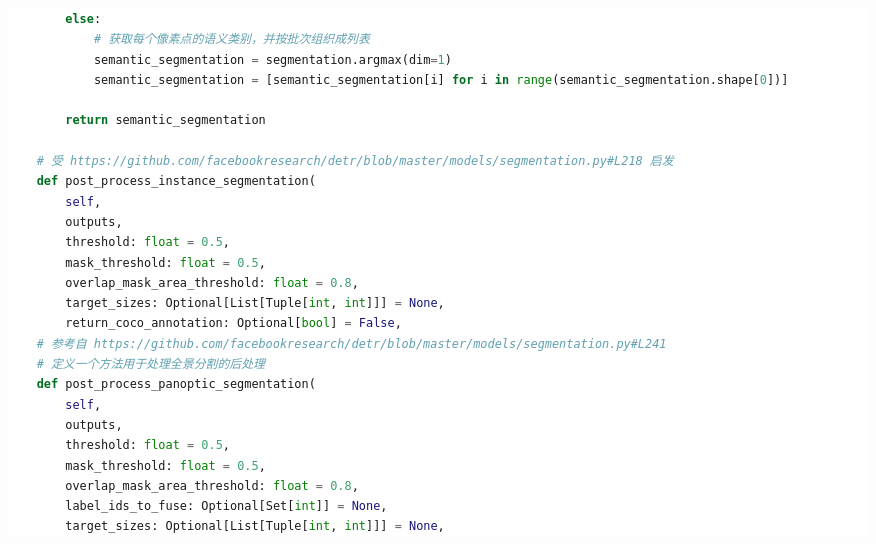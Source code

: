 ```py
        else:
            # 获取每个像素点的语义类别，并按批次组织成列表
            semantic_segmentation = segmentation.argmax(dim=1)
            semantic_segmentation = [semantic_segmentation[i] for i in range(semantic_segmentation.shape[0])]

        return semantic_segmentation

    # 受 https://github.com/facebookresearch/detr/blob/master/models/segmentation.py#L218 启发
    def post_process_instance_segmentation(
        self,
        outputs,
        threshold: float = 0.5,
        mask_threshold: float = 0.5,
        overlap_mask_area_threshold: float = 0.8,
        target_sizes: Optional[List[Tuple[int, int]]] = None,
        return_coco_annotation: Optional[bool] = False,
    # 参考自 https://github.com/facebookresearch/detr/blob/master/models/segmentation.py#L241
    # 定义一个方法用于处理全景分割的后处理
    def post_process_panoptic_segmentation(
        self,
        outputs,
        threshold: float = 0.5,
        mask_threshold: float = 0.5,
        overlap_mask_area_threshold: float = 0.8,
        label_ids_to_fuse: Optional[Set[int]] = None,
        target_sizes: Optional[List[Tuple[int, int]]] = None,
```
